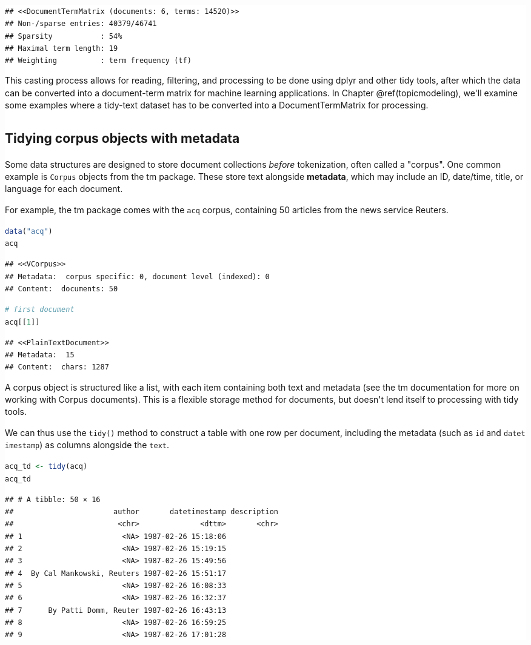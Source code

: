 ```
## <<DocumentTermMatrix (documents: 6, terms: 14520)>>
## Non-/sparse entries: 40379/46741
## Sparsity           : 54%
## Maximal term length: 19
## Weighting          : term frequency (tf)
```

This casting process allows for reading, filtering, and processing to be done using dplyr and other tidy tools, after which the data can be converted into a document-term matrix for machine learning applications. In Chapter \@ref(topicmodeling), we'll examine some examples where a tidy-text dataset has to be converted into a DocumentTermMatrix for processing.

## Tidying corpus objects with metadata

Some data structures are designed to store document collections *before* tokenization, often called a "corpus". One common example is `Corpus` objects from the tm package. These store text alongside **metadata**, which may include an ID, date/time, title, or language for each document.

For example, the tm package comes with the `acq` corpus, containing 50 articles from the news service Reuters.


```r
data("acq")
acq
```

```
## <<VCorpus>>
## Metadata:  corpus specific: 0, document level (indexed): 0
## Content:  documents: 50
```

```r
# first document
acq[[1]]
```

```
## <<PlainTextDocument>>
## Metadata:  15
## Content:  chars: 1287
```

A corpus object is structured like a list, with each item containing both text and metadata (see the tm documentation for more on working with Corpus documents). This is a flexible storage method for documents, but doesn't lend itself to processing with tidy tools.

We can thus use the `tidy()` method to construct a table with one row per document, including the metadata (such as `id` and `datetimestamp`) as columns alongside the `text`.


```r
acq_td <- tidy(acq)
acq_td
```

```
## # A tibble: 50 × 16
##                       author       datetimestamp description
##                        <chr>              <dttm>       <chr>
## 1                       <NA> 1987-02-26 15:18:06            
## 2                       <NA> 1987-02-26 15:19:15            
## 3                       <NA> 1987-02-26 15:49:56            
## 4  By Cal Mankowski, Reuters 1987-02-26 15:51:17            
## 5                       <NA> 1987-02-26 16:08:33            
## 6                       <NA> 1987-02-26 16:32:37            
## 7      By Patti Domm, Reuter 1987-02-26 16:43:13            
## 8                       <NA> 1987-02-26 16:59:25            
## 9                       <NA> 1987-02-26 17:01:28            
```